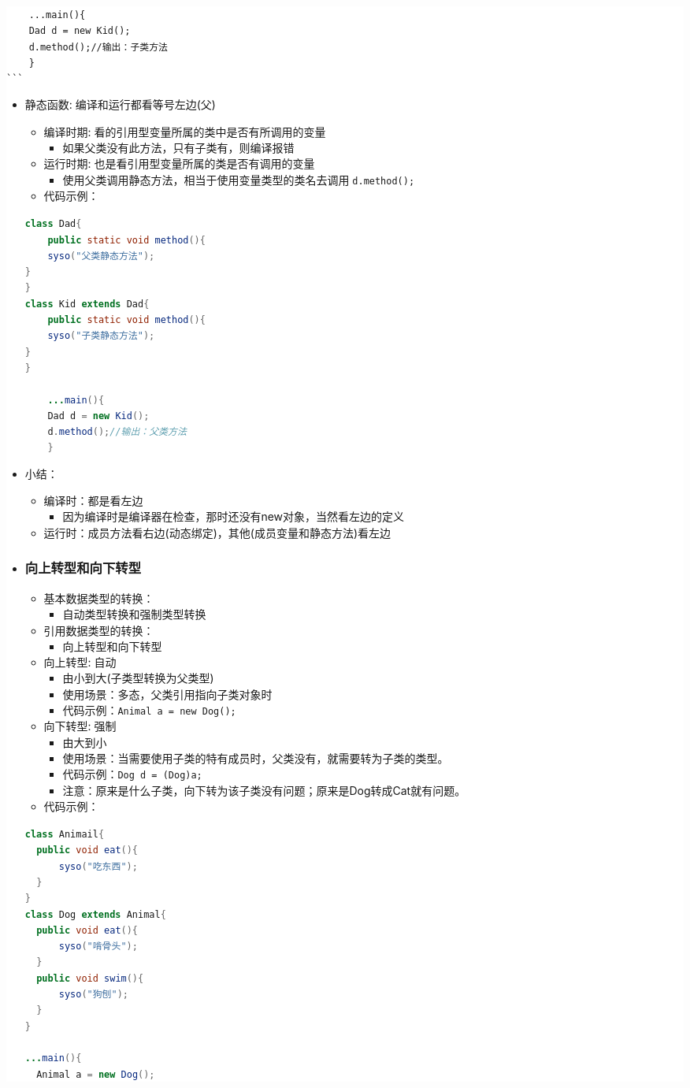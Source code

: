 	    ...main(){
		Dad d = new Kid();
		d.method();//输出：子类方法
	    }
    ```
  - 静态函数: 编译和运行都看等号左边(父)
    - 编译时期: 看的引用型变量所属的类中是否有所调用的变量
      - 如果父类没有此方法，只有子类有，则编译报错
    - 运行时期: 也是看引用型变量所属的类是否有调用的变量
      - 使用父类调用静态方法，相当于使用变量类型的类名去调用 `d.method();` 
    - 代码示例：
    ```java
    class Dad{ 
    	public static void method(){
		syso("父类静态方法");
	} 
    }
    class Kid extends Dad{ 
    	public static void method(){
		syso("子类静态方法");
	}
    }
    
	    ...main(){
		Dad d = new Kid();
		d.method();//输出：父类方法
	    }
    ```
  - 小结：  
    - 编译时：都是看左边 
      - 因为编译时是编译器在检查，那时还没有new对象，当然看左边的定义
    - 运行时：成员方法看右边(动态绑定)，其他(成员变量和静态方法)看左边

- ### 向上转型和向下转型
  - 基本数据类型的转换：
    - 自动类型转换和强制类型转换 
  - 引用数据类型的转换：
    - 向上转型和向下转型  
  - 向上转型: 自动
    - 由小到大(子类型转换为父类型) 
    - 使用场景：多态，父类引用指向子类对象时
    - 代码示例：`Animal a = new Dog();`
  - 向下转型: 强制
    - 由大到小
    - 使用场景：当需要使用子类的特有成员时，父类没有，就需要转为子类的类型。
    - 代码示例：`Dog d = (Dog)a;`
    - 注意：原来是什么子类，向下转为该子类没有问题；原来是Dog转成Cat就有问题。
  - 代码示例：
  ```java
  class Animail{
  	public void eat(){
		syso("吃东西");
	}
  }
  class Dog extends Animal{
 	public void eat(){
		syso("啃骨头");
	}
	public void swim(){
		syso("狗刨");
	}
  }
  
  ...main(){
  	Animal a = new Dog();
  ```